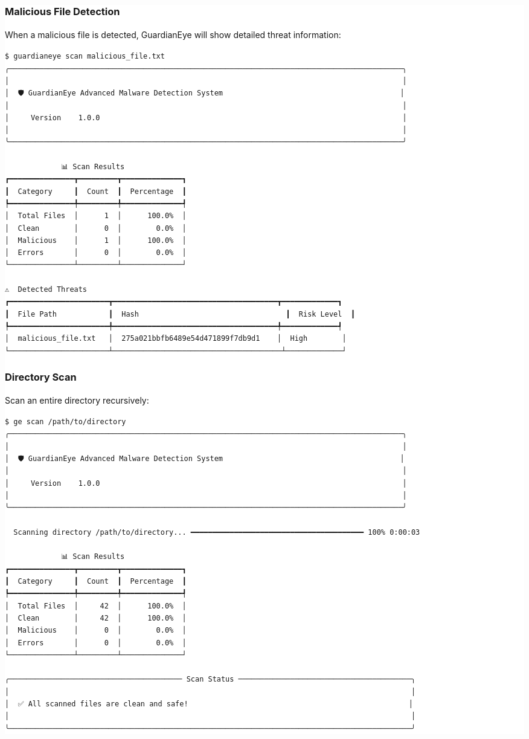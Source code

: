 ### Malicious File Detection

When a malicious file is detected, GuardianEye will show detailed threat information:

```bash
$ guardianeye scan malicious_file.txt
╭───────────────────────────────────────────────────────────────────────────────────────────╮
│                                                                                           │
│  🛡️ GuardianEye Advanced Malware Detection System                                         │
│                                                                                           │
│     Version    1.0.0                                                                      │
│                                                                                           │
╰───────────────────────────────────────────────────────────────────────────────────────────╯

             📊 Scan Results              
┏━━━━━━━━━━━━━━━┳━━━━━━━━━┳━━━━━━━━━━━━━━┓
┃  Category     ┃  Count  ┃  Percentage  ┃
┡━━━━━━━━━━━━━━━╇━━━━━━━━━╇━━━━━━━━━━━━━━┩
│  Total Files  │      1  │      100.0%  │
│  Clean        │      0  │        0.0%  │
│  Malicious    │      1  │      100.0%  │
│  Errors       │      0  │        0.0%  │
└───────────────┴─────────┴──────────────┘

⚠️  Detected Threats  
┏━━━━━━━━━━━━━━━━━━━━━━━┳━━━━━━━━━━━━━━━━━━━━━━━━━━━━━━━━━━━━━━┳━━━━━━━━━━━━━┓
┃  File Path            ┃  Hash                                  ┃  Risk Level  ┃
┡━━━━━━━━━━━━━━━━━━━━━━━╇━━━━━━━━━━━━━━━━━━━━━━━━━━━━━━━━━━━━━━╇━━━━━━━━━━━━━┩
│  malicious_file.txt   │  275a021bbfb6489e54d471899f7db9d1    │  High        │
└───────────────────────┴───────────────────────────────────────┴─────────────┘
```

### Directory Scan

Scan an entire directory recursively:

```bash
$ ge scan /path/to/directory
╭───────────────────────────────────────────────────────────────────────────────────────────╮
│                                                                                           │
│  🛡️ GuardianEye Advanced Malware Detection System                                         │
│                                                                                           │
│     Version    1.0.0                                                                      │
│                                                                                           │
╰───────────────────────────────────────────────────────────────────────────────────────────╯

  Scanning directory /path/to/directory... ━━━━━━━━━━━━━━━━━━━━━━━━━━━━━━━━━━━━━━━━ 100% 0:00:03

             📊 Scan Results              
┏━━━━━━━━━━━━━━━┳━━━━━━━━━┳━━━━━━━━━━━━━━┓
┃  Category     ┃  Count  ┃  Percentage  ┃
┡━━━━━━━━━━━━━━━╇━━━━━━━━━╇━━━━━━━━━━━━━━┩
│  Total Files  │     42  │      100.0%  │
│  Clean        │     42  │      100.0%  │
│  Malicious    │      0  │        0.0%  │
│  Errors       │      0  │        0.0%  │
└───────────────┴─────────┴──────────────┘

╭──────────────────────────────────────── Scan Status ────────────────────────────────────────╮
│                                                                                             │
│  ✅ All scanned files are clean and safe!                                                   │
│                                                                                             │
╰─────────────────────────────────────────────────────────────────────────────────────────────╯
```
